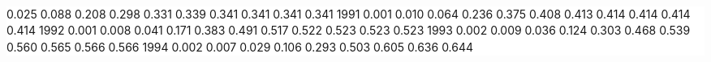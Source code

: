    <td style="text-align:right;"> 0.025 </td>
   <td style="text-align:right;"> 0.088 </td>
   <td style="text-align:right;"> 0.208 </td>
   <td style="text-align:right;"> 0.298 </td>
   <td style="text-align:right;"> 0.331 </td>
   <td style="text-align:right;"> 0.339 </td>
   <td style="text-align:right;"> 0.341 </td>
   <td style="text-align:right;"> 0.341 </td>
   <td style="text-align:right;"> 0.341 </td>
   <td style="text-align:right;"> 0.341 </td>
  </tr>
  <tr>
   <td style="text-align:left;"> 1991 </td>
   <td style="text-align:right;"> 0.001 </td>
   <td style="text-align:right;"> 0.010 </td>
   <td style="text-align:right;"> 0.064 </td>
   <td style="text-align:right;"> 0.236 </td>
   <td style="text-align:right;"> 0.375 </td>
   <td style="text-align:right;"> 0.408 </td>
   <td style="text-align:right;"> 0.413 </td>
   <td style="text-align:right;"> 0.414 </td>
   <td style="text-align:right;"> 0.414 </td>
   <td style="text-align:right;"> 0.414 </td>
   <td style="text-align:right;"> 0.414 </td>
  </tr>
  <tr>
   <td style="text-align:left;"> 1992 </td>
   <td style="text-align:right;"> 0.001 </td>
   <td style="text-align:right;"> 0.008 </td>
   <td style="text-align:right;"> 0.041 </td>
   <td style="text-align:right;"> 0.171 </td>
   <td style="text-align:right;"> 0.383 </td>
   <td style="text-align:right;"> 0.491 </td>
   <td style="text-align:right;"> 0.517 </td>
   <td style="text-align:right;"> 0.522 </td>
   <td style="text-align:right;"> 0.523 </td>
   <td style="text-align:right;"> 0.523 </td>
   <td style="text-align:right;"> 0.523 </td>
  </tr>
  <tr>
   <td style="text-align:left;"> 1993 </td>
   <td style="text-align:right;"> 0.002 </td>
   <td style="text-align:right;"> 0.009 </td>
   <td style="text-align:right;"> 0.036 </td>
   <td style="text-align:right;"> 0.124 </td>
   <td style="text-align:right;"> 0.303 </td>
   <td style="text-align:right;"> 0.468 </td>
   <td style="text-align:right;"> 0.539 </td>
   <td style="text-align:right;"> 0.560 </td>
   <td style="text-align:right;"> 0.565 </td>
   <td style="text-align:right;"> 0.566 </td>
   <td style="text-align:right;"> 0.566 </td>
  </tr>
  <tr>
   <td style="text-align:left;"> 1994 </td>
   <td style="text-align:right;"> 0.002 </td>
   <td style="text-align:right;"> 0.007 </td>
   <td style="text-align:right;"> 0.029 </td>
   <td style="text-align:right;"> 0.106 </td>
   <td style="text-align:right;"> 0.293 </td>
   <td style="text-align:right;"> 0.503 </td>
   <td style="text-align:right;"> 0.605 </td>
   <td style="text-align:right;"> 0.636 </td>
   <td style="text-align:right;"> 0.644 </td>
